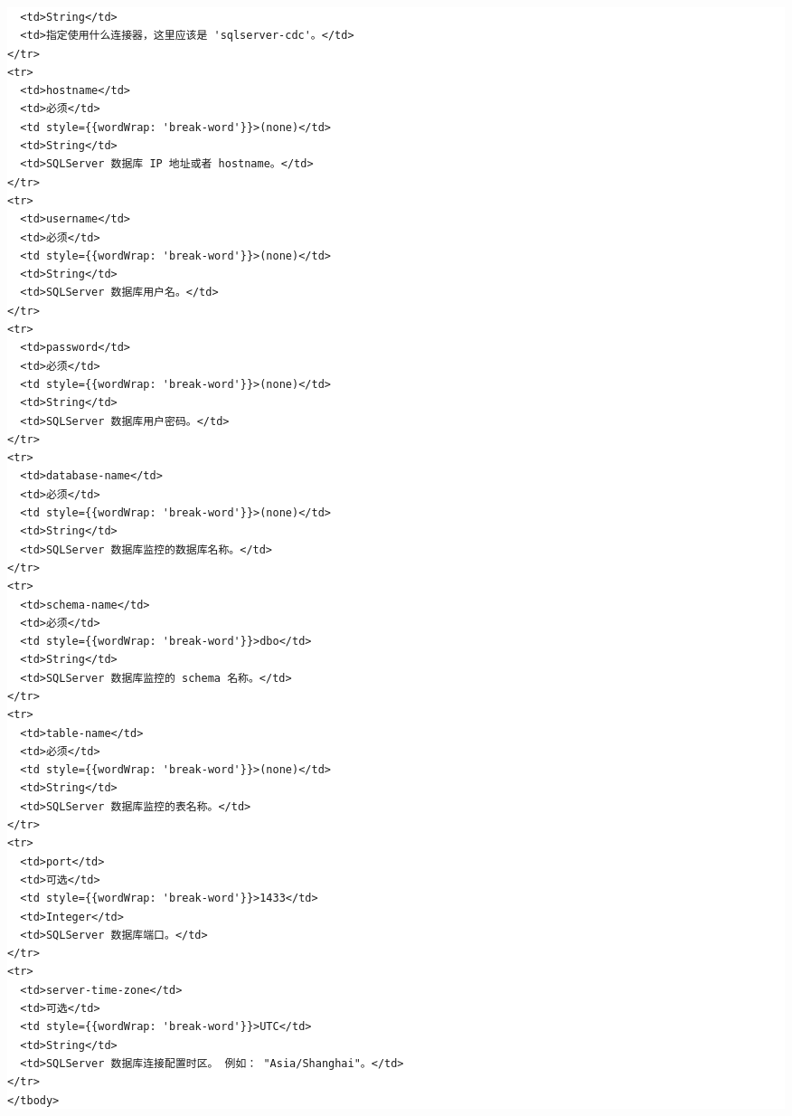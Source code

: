       <td>String</td>
      <td>指定使用什么连接器，这里应该是 'sqlserver-cdc'。</td>
    </tr>
    <tr>
      <td>hostname</td>
      <td>必须</td>
      <td style={{wordWrap: 'break-word'}}>(none)</td>
      <td>String</td>
      <td>SQLServer 数据库 IP 地址或者 hostname。</td>
    </tr>
    <tr>
      <td>username</td>
      <td>必须</td>
      <td style={{wordWrap: 'break-word'}}>(none)</td>
      <td>String</td>
      <td>SQLServer 数据库用户名。</td>
    </tr>
    <tr>
      <td>password</td>
      <td>必须</td>
      <td style={{wordWrap: 'break-word'}}>(none)</td>
      <td>String</td>
      <td>SQLServer 数据库用户密码。</td>
    </tr>
    <tr>
      <td>database-name</td>
      <td>必须</td>
      <td style={{wordWrap: 'break-word'}}>(none)</td>
      <td>String</td>
      <td>SQLServer 数据库监控的数据库名称。</td>
    </tr> 
    <tr>
      <td>schema-name</td>
      <td>必须</td>
      <td style={{wordWrap: 'break-word'}}>dbo</td>
      <td>String</td>
      <td>SQLServer 数据库监控的 schema 名称。</td>
    </tr>
    <tr>
      <td>table-name</td>
      <td>必须</td>
      <td style={{wordWrap: 'break-word'}}>(none)</td>
      <td>String</td>
      <td>SQLServer 数据库监控的表名称。</td>
    </tr>
    <tr>
      <td>port</td>
      <td>可选</td>
      <td style={{wordWrap: 'break-word'}}>1433</td>
      <td>Integer</td>
      <td>SQLServer 数据库端口。</td>
    </tr>
    <tr>
      <td>server-time-zone</td>
      <td>可选</td>
      <td style={{wordWrap: 'break-word'}}>UTC</td>
      <td>String</td>
      <td>SQLServer 数据库连接配置时区。 例如： "Asia/Shanghai"。</td>
    </tr>
    </tbody>
</table>
</div>
